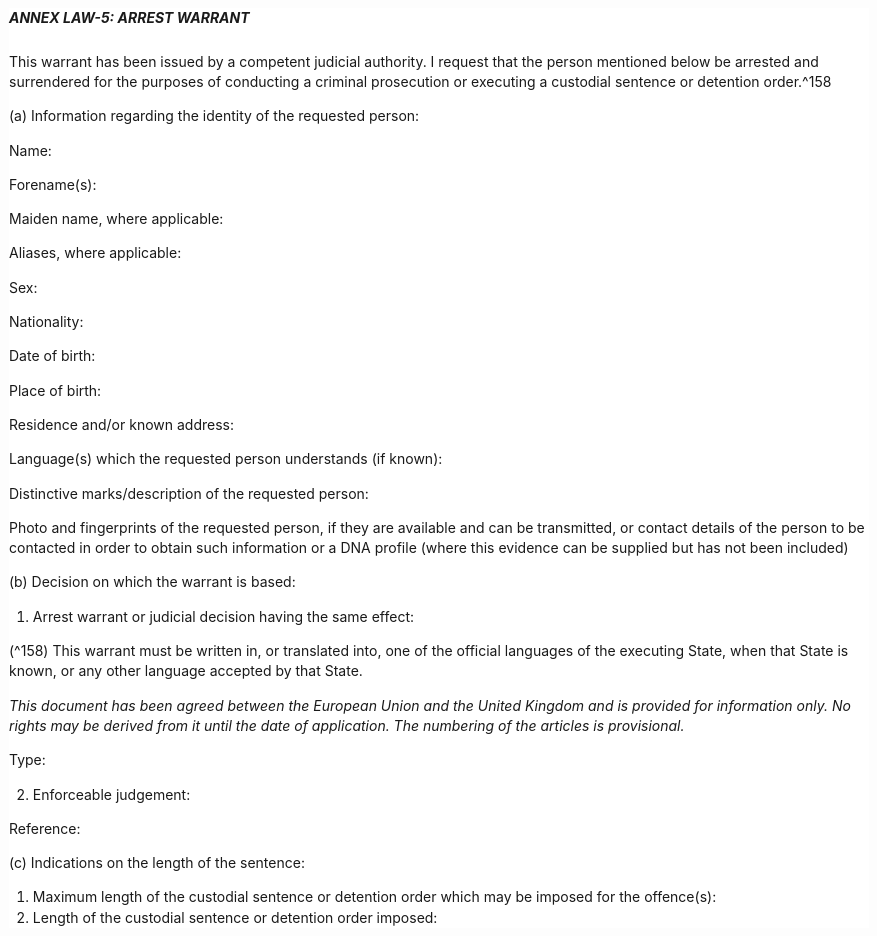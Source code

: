 
##### ANNEX LAW-5: ARREST WARRANT

This warrant has been issued by a competent judicial authority. I request that the person mentioned
below be arrested and surrendered for the purposes of conducting a criminal prosecution or
executing a custodial sentence or detention order.^158

(a) Information regarding the identity of the requested person:

Name:

Forename(s):

Maiden name, where applicable:

Aliases, where applicable:

Sex:

Nationality:

Date of birth:

Place of birth:

Residence and/or known address:

Language(s) which the requested
person understands (if known):

Distinctive marks/description of
the requested person:

Photo and fingerprints of the requested person, if they are available and can be transmitted, or
contact details of the person to be contacted in order to obtain such information or a DNA
profile (where this evidence can be supplied but has not been included)

(b) Decision on which the warrant is based:

1. Arrest warrant or judicial decision
    having the same effect:

(^158) This warrant must be written in, or translated into, one of the official languages of the executing State,
when that State is known, or any other language accepted by that State.


_This document has been agreed between the European Union and the United Kingdom and is provided for information only.
No rights may be derived from it until the date of application. The numbering of the articles is provisional._

 
Type:
 
2. Enforceable judgement:

Reference:

(c) Indications on the length of the sentence:

1. Maximum length of the custodial
    sentence or detention order
    which may be imposed for the
    offence(s):
2. Length of the custodial sentence
    or detention order imposed:
